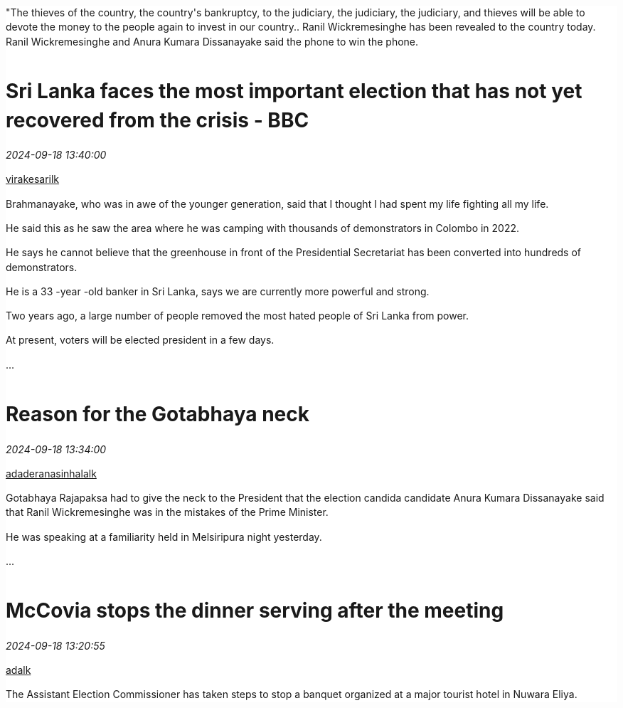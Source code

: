 "The thieves of the country, the country's bankruptcy, to the judiciary, the judiciary, the judiciary, and thieves will be able to devote the money to the people again to invest in our country.. Ranil Wickremesinghe has been revealed to the country today. Ranil Wickremesinghe and Anura Kumara Dissanayake said the phone to win the phone.



# Sri Lanka faces the most important election that has not yet recovered from the crisis - BBC

*2024-09-18 13:40:00*

[virakesarilk](https://www.virakesari.lk/article/194014)

Brahmanayake, who was in awe of the younger generation, said that I thought I had spent my life fighting all my life.

He said this as he saw the area where he was camping with thousands of demonstrators in Colombo in 2022.

He says he cannot believe that the greenhouse in front of the Presidential Secretariat has been converted into hundreds of demonstrators.

He is a 33 -year -old banker in Sri Lanka, says we are currently more powerful and strong.

Two years ago, a large number of people removed the most hated people of Sri Lanka from power.

At present, voters will be elected president in a few days.

...



# Reason for the Gotabhaya neck

*2024-09-18 13:34:00*

[adaderanasinhalalk](http://sinhala.adaderana.lk/news/201149)

Gotabhaya Rajapaksa had to give the neck to the President that the election candida candidate Anura Kumara Dissanayake said that Ranil Wickremesinghe was in the mistakes of the Prime Minister.

He was speaking at a familiarity held in Melsiripura night yesterday.

...



# McCovia stops the dinner serving after the meeting

*2024-09-18 13:20:55*

[adalk](https://www.ada.lk/breaking_news/රැස්වීමෙන්-පසු-රාත්‍රී-භෝජන-සංග්‍රය-මැකො-නවත්වයි/11-411996)

The Assistant Election Commissioner has taken steps to stop a banquet organized at a major tourist hotel in Nuwara Eliya.
